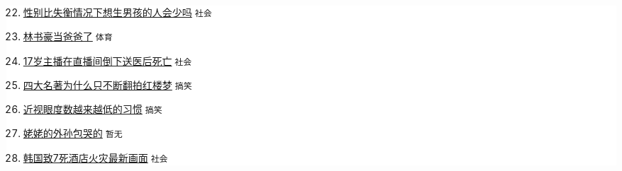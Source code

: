 22. [性别比失衡情况下想生男孩的人会少吗](https://m.weibo.cn/search?containerid=100103type%3D1%26t%3D10%26q%3D%23%E6%80%A7%E5%88%AB%E6%AF%94%E5%A4%B1%E8%A1%A1%E6%83%85%E5%86%B5%E4%B8%8B%E6%83%B3%E7%94%9F%E7%94%B7%E5%AD%A9%E7%9A%84%E4%BA%BA%E4%BC%9A%E5%B0%91%E5%90%97%23&stream_entry_id=31&isnewpage=1&extparam=seat%3D1%26lcate%3D5001%26realpos%3D19%26q%3D%2523%25E6%2580%25A7%25E5%2588%25AB%25E6%25AF%2594%25E5%25A4%25B1%25E8%25A1%25A1%25E6%2583%2585%25E5%2586%25B5%25E4%25B8%258B%25E6%2583%25B3%25E7%2594%259F%25E7%2594%25B7%25E5%25AD%25A9%25E7%259A%2584%25E4%25BA%25BA%25E4%25BC%259A%25E5%25B0%2591%25E5%2590%2597%2523%26dgr%3D0%26filter_type%3Drealtimehot%26c_type%3D31%26flag%3D0%26pos%3D20%26cate%3D5001%26band_rank%3D19%26stream_entry_id%3D31%26display_time%3D1724477066%26pre_seqid%3D172447706600702664616) `社会` 

23. [林书豪当爸爸了](https://m.weibo.cn/search?containerid=100103type%3D1%26t%3D10%26q%3D%23%E6%9E%97%E4%B9%A6%E8%B1%AA%E5%BD%93%E7%88%B8%E7%88%B8%E4%BA%86%23&stream_entry_id=31&isnewpage=1&extparam=seat%3D1%26lcate%3D5001%26realpos%3D20%26q%3D%2523%25E6%259E%2597%25E4%25B9%25A6%25E8%25B1%25AA%25E5%25BD%2593%25E7%2588%25B8%25E7%2588%25B8%25E4%25BA%2586%2523%26dgr%3D0%26filter_type%3Drealtimehot%26c_type%3D31%26flag%3D1%26pos%3D21%26cate%3D5001%26band_rank%3D20%26stream_entry_id%3D31%26display_time%3D1724477066%26pre_seqid%3D172447706600702664616) `体育` 

24. [17岁主播在直播间倒下送医后死亡](https://m.weibo.cn/search?containerid=100103type%3D1%26t%3D10%26q%3D%2317%E5%B2%81%E4%B8%BB%E6%92%AD%E5%9C%A8%E7%9B%B4%E6%92%AD%E9%97%B4%E5%80%92%E4%B8%8B%E9%80%81%E5%8C%BB%E5%90%8E%E6%AD%BB%E4%BA%A1%23&stream_entry_id=31&isnewpage=1&extparam=seat%3D1%26lcate%3D5001%26realpos%3D21%26q%3D%252317%25E5%25B2%2581%25E4%25B8%25BB%25E6%2592%25AD%25E5%259C%25A8%25E7%259B%25B4%25E6%2592%25AD%25E9%2597%25B4%25E5%2580%2592%25E4%25B8%258B%25E9%2580%2581%25E5%258C%25BB%25E5%2590%258E%25E6%25AD%25BB%25E4%25BA%25A1%2523%26dgr%3D0%26filter_type%3Drealtimehot%26c_type%3D31%26flag%3D2%26pos%3D22%26cate%3D5001%26band_rank%3D21%26stream_entry_id%3D31%26display_time%3D1724477066%26pre_seqid%3D172447706600702664616) `社会` 

25. [四大名著为什么只不断翻拍红楼梦](https://m.weibo.cn/search?containerid=100103type%3D1%26t%3D10%26q%3D%23%E5%9B%9B%E5%A4%A7%E5%90%8D%E8%91%97%E4%B8%BA%E4%BB%80%E4%B9%88%E5%8F%AA%E4%B8%8D%E6%96%AD%E7%BF%BB%E6%8B%8D%E7%BA%A2%E6%A5%BC%E6%A2%A6%23&stream_entry_id=31&isnewpage=1&extparam=seat%3D1%26lcate%3D5001%26realpos%3D22%26q%3D%2523%25E5%259B%259B%25E5%25A4%25A7%25E5%2590%258D%25E8%2591%2597%25E4%25B8%25BA%25E4%25BB%2580%25E4%25B9%2588%25E5%258F%25AA%25E4%25B8%258D%25E6%2596%25AD%25E7%25BF%25BB%25E6%258B%258D%25E7%25BA%25A2%25E6%25A5%25BC%25E6%25A2%25A6%2523%26dgr%3D0%26filter_type%3Drealtimehot%26c_type%3D31%26flag%3D1%26pos%3D23%26cate%3D5001%26band_rank%3D22%26stream_entry_id%3D31%26display_time%3D1724477066%26pre_seqid%3D172447706600702664616) `搞笑` 

26. [近视眼度数越来越低的习惯](https://m.weibo.cn/search?containerid=100103type%3D1%26t%3D10%26q%3D%23%E8%BF%91%E8%A7%86%E7%9C%BC%E5%BA%A6%E6%95%B0%E8%B6%8A%E6%9D%A5%E8%B6%8A%E4%BD%8E%E7%9A%84%E4%B9%A0%E6%83%AF%23&stream_entry_id=31&isnewpage=1&extparam=seat%3D1%26lcate%3D5001%26realpos%3D23%26q%3D%2523%25E8%25BF%2591%25E8%25A7%2586%25E7%259C%25BC%25E5%25BA%25A6%25E6%2595%25B0%25E8%25B6%258A%25E6%259D%25A5%25E8%25B6%258A%25E4%25BD%258E%25E7%259A%2584%25E4%25B9%25A0%25E6%2583%25AF%2523%26dgr%3D0%26filter_type%3Drealtimehot%26c_type%3D31%26flag%3D0%26pos%3D24%26cate%3D5001%26band_rank%3D23%26stream_entry_id%3D31%26display_time%3D1724477066%26pre_seqid%3D172447706600702664616) `搞笑` 

27. [姥姥的外孙包哭的](https://m.weibo.cn/search?containerid=100103type%3D1%26t%3D10%26q%3D%E5%A7%A5%E5%A7%A5%E7%9A%84%E5%A4%96%E5%AD%99%E5%8C%85%E5%93%AD%E7%9A%84&stream_entry_id=31&isnewpage=1&extparam=seat%3D1%26lcate%3D5001%26realpos%3D24%26q%3D%25E5%25A7%25A5%25E5%25A7%25A5%25E7%259A%2584%25E5%25A4%2596%25E5%25AD%2599%25E5%258C%2585%25E5%2593%25AD%25E7%259A%2584%26dgr%3D0%26filter_type%3Drealtimehot%26c_type%3D31%26flag%3D0%26pos%3D25%26cate%3D5001%26band_rank%3D24%26stream_entry_id%3D31%26display_time%3D1724477066%26pre_seqid%3D172447706600702664616) `暂无` 

28. [韩国致7死酒店火灾最新画面](https://m.weibo.cn/search?containerid=100103type%3D1%26t%3D10%26q%3D%23%E9%9F%A9%E5%9B%BD%E8%87%B47%E6%AD%BB%E9%85%92%E5%BA%97%E7%81%AB%E7%81%BE%E6%9C%80%E6%96%B0%E7%94%BB%E9%9D%A2%23&stream_entry_id=31&isnewpage=1&extparam=seat%3D1%26lcate%3D5001%26realpos%3D25%26q%3D%2523%25E9%259F%25A9%25E5%259B%25BD%25E8%2587%25B47%25E6%25AD%25BB%25E9%2585%2592%25E5%25BA%2597%25E7%2581%25AB%25E7%2581%25BE%25E6%259C%2580%25E6%2596%25B0%25E7%2594%25BB%25E9%259D%25A2%2523%26dgr%3D0%26filter_type%3Drealtimehot%26c_type%3D31%26flag%3D0%26pos%3D26%26cate%3D5001%26band_rank%3D25%26stream_entry_id%3D31%26display_time%3D1724477066%26pre_seqid%3D172447706600702664616) `社会` 
